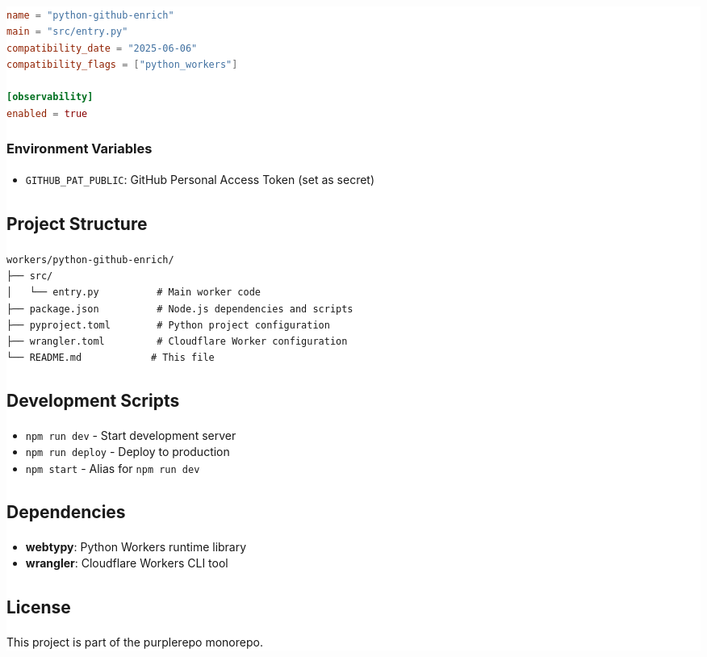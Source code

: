 ```toml
name = "python-github-enrich"
main = "src/entry.py"
compatibility_date = "2025-06-06"
compatibility_flags = ["python_workers"]

[observability]
enabled = true
```

### Environment Variables

- `GITHUB_PAT_PUBLIC`: GitHub Personal Access Token (set as secret)

## Project Structure

```
workers/python-github-enrich/
├── src/
│   └── entry.py          # Main worker code
├── package.json          # Node.js dependencies and scripts
├── pyproject.toml        # Python project configuration
├── wrangler.toml         # Cloudflare Worker configuration
└── README.md            # This file
```

## Development Scripts

- `npm run dev` - Start development server
- `npm run deploy` - Deploy to production
- `npm start` - Alias for `npm run dev`

## Dependencies

- **webtypy**: Python Workers runtime library
- **wrangler**: Cloudflare Workers CLI tool

## License

This project is part of the purplerepo monorepo.

